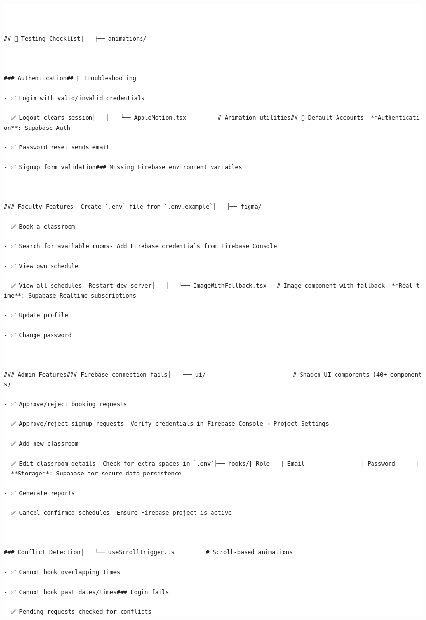 ```bash├── package.json                     # Dependencies



## 🧪 Testing Checklist│   ├── animations/



### Authentication## 🐛 Troubleshooting

- ✅ Login with valid/invalid credentials

- ✅ Logout clears session│   │   └── AppleMotion.tsx         # Animation utilities## 🔐 Default Accounts- **Authentication**: Supabase Auth

- ✅ Password reset sends email

- ✅ Signup form validation### Missing Firebase environment variables



### Faculty Features- Create `.env` file from `.env.example`│   ├── figma/

- ✅ Book a classroom

- ✅ Search for available rooms- Add Firebase credentials from Firebase Console

- ✅ View own schedule

- ✅ View all schedules- Restart dev server│   │   └── ImageWithFallback.tsx   # Image component with fallback- **Real-time**: Supabase Realtime subscriptions

- ✅ Update profile

- ✅ Change password



### Admin Features### Firebase connection fails│   └── ui/                         # Shadcn UI components (40+ components)

- ✅ Approve/reject booking requests

- ✅ Approve/reject signup requests- Verify credentials in Firebase Console → Project Settings

- ✅ Add new classroom

- ✅ Edit classroom details- Check for extra spaces in `.env`├── hooks/| Role   | Email                | Password      |- **Storage**: Supabase for secure data persistence

- ✅ Generate reports

- ✅ Cancel confirmed schedules- Ensure Firebase project is active



### Conflict Detection│   └── useScrollTrigger.ts         # Scroll-based animations

- ✅ Cannot book overlapping times

- ✅ Cannot book past dates/times### Login fails

- ✅ Pending requests checked for conflicts

```